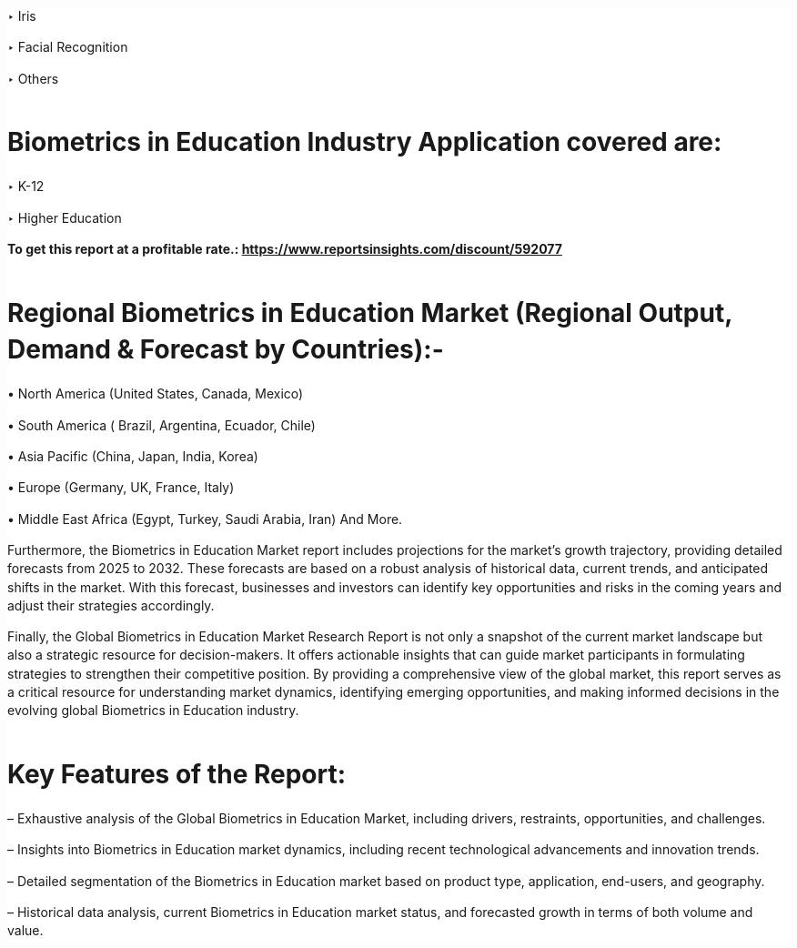 ‣ Iris

‣ Facial Recognition

‣ Others

# <strong>Biometrics in Education Industry Application covered are:</strong>

‣ K-12

‣  Higher Education

<strong>To get this report at a profitable rate.: <a href=https://www.reportsinsights.com/discount/592077>https://www.reportsinsights.com/discount/592077</a></strong>

# <strong>Regional Biometrics in Education Market (Regional Output, Demand &amp; Forecast by Countries):-</strong>

• North America (United States, Canada, Mexico)

• South America ( Brazil, Argentina, Ecuador, Chile)

• Asia Pacific (China, Japan, India, Korea)

• Europe (Germany, UK, France, Italy)

• Middle East Africa (Egypt, Turkey, Saudi Arabia, Iran) And More.

Furthermore, the Biometrics in Education Market report includes projections for the market’s growth trajectory, providing detailed forecasts from 2025 to 2032. These forecasts are based on a robust analysis of historical data, current trends, and anticipated shifts in the market. With this forecast, businesses and investors can identify key opportunities and risks in the coming years and adjust their strategies accordingly.

Finally, the Global Biometrics in Education Market Research Report is not only a snapshot of the current market landscape but also a strategic resource for decision-makers. It offers actionable insights that can guide market participants in formulating strategies to strengthen their competitive position. By providing a comprehensive view of the global market, this report serves as a critical resource for understanding market dynamics, identifying emerging opportunities, and making informed decisions in the evolving global Biometrics in Education industry.

# <strong>Key Features of the Report:</strong>

– Exhaustive analysis of the Global Biometrics in Education Market, including drivers, restraints, opportunities, and challenges.

– Insights into Biometrics in Education market dynamics, including recent technological advancements and innovation trends.

– Detailed segmentation of the Biometrics in Education market based on product type, application, end-users, and geography.

– Historical data analysis, current Biometrics in Education market status, and forecasted growth in terms of both volume and value.
